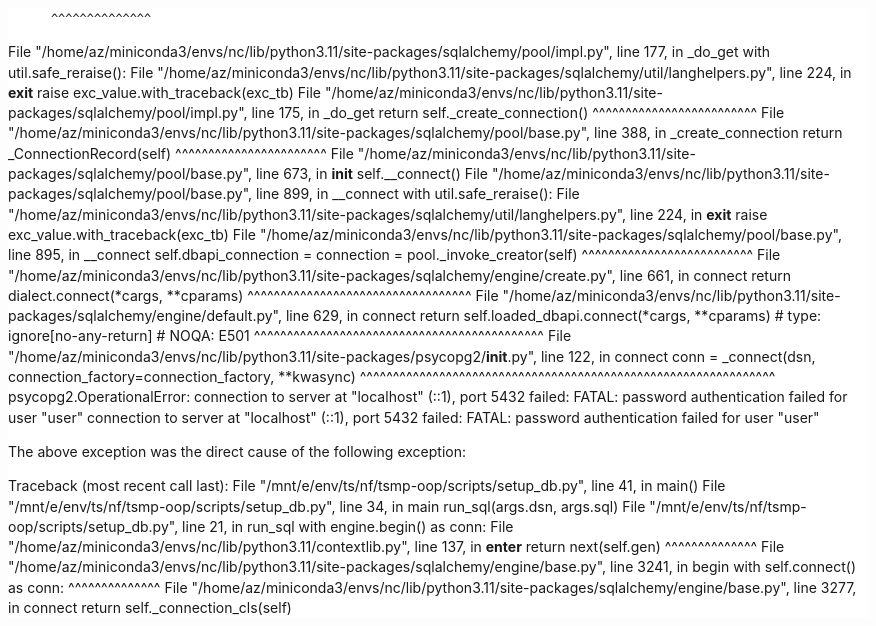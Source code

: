           ^^^^^^^^^^^^^^
  File "/home/az/miniconda3/envs/nc/lib/python3.11/site-packages/sqlalchemy/pool/impl.py", line 177, in _do_get
    with util.safe_reraise():
  File "/home/az/miniconda3/envs/nc/lib/python3.11/site-packages/sqlalchemy/util/langhelpers.py", line 224, in __exit__
    raise exc_value.with_traceback(exc_tb)
  File "/home/az/miniconda3/envs/nc/lib/python3.11/site-packages/sqlalchemy/pool/impl.py", line 175, in _do_get
    return self._create_connection()
           ^^^^^^^^^^^^^^^^^^^^^^^^^
  File "/home/az/miniconda3/envs/nc/lib/python3.11/site-packages/sqlalchemy/pool/base.py", line 388, in _create_connection
    return _ConnectionRecord(self)
           ^^^^^^^^^^^^^^^^^^^^^^^
  File "/home/az/miniconda3/envs/nc/lib/python3.11/site-packages/sqlalchemy/pool/base.py", line 673, in __init__
    self.__connect()
  File "/home/az/miniconda3/envs/nc/lib/python3.11/site-packages/sqlalchemy/pool/base.py", line 899, in __connect
    with util.safe_reraise():
  File "/home/az/miniconda3/envs/nc/lib/python3.11/site-packages/sqlalchemy/util/langhelpers.py", line 224, in __exit__
    raise exc_value.with_traceback(exc_tb)
  File "/home/az/miniconda3/envs/nc/lib/python3.11/site-packages/sqlalchemy/pool/base.py", line 895, in __connect
    self.dbapi_connection = connection = pool._invoke_creator(self)
                                         ^^^^^^^^^^^^^^^^^^^^^^^^^^
  File "/home/az/miniconda3/envs/nc/lib/python3.11/site-packages/sqlalchemy/engine/create.py", line 661, in connect
    return dialect.connect(*cargs, **cparams)
           ^^^^^^^^^^^^^^^^^^^^^^^^^^^^^^^^^^
  File "/home/az/miniconda3/envs/nc/lib/python3.11/site-packages/sqlalchemy/engine/default.py", line 629, in connect
    return self.loaded_dbapi.connect(*cargs, **cparams)  # type: ignore[no-any-return]  # NOQA: E501
           ^^^^^^^^^^^^^^^^^^^^^^^^^^^^^^^^^^^^^^^^^^^^
  File "/home/az/miniconda3/envs/nc/lib/python3.11/site-packages/psycopg2/__init__.py", line 122, in connect
    conn = _connect(dsn, connection_factory=connection_factory, **kwasync)
           ^^^^^^^^^^^^^^^^^^^^^^^^^^^^^^^^^^^^^^^^^^^^^^^^^^^^^^^^^^^^^^^
psycopg2.OperationalError: connection to server at "localhost" (::1), port 5432 failed: FATAL:  password authentication failed for user "user"
connection to server at "localhost" (::1), port 5432 failed: FATAL:  password authentication failed for user "user"


The above exception was the direct cause of the following exception:

Traceback (most recent call last):
  File "/mnt/e/env/ts/nf/tsmp-oop/scripts/setup_db.py", line 41, in <module>
    main()
  File "/mnt/e/env/ts/nf/tsmp-oop/scripts/setup_db.py", line 34, in main
    run_sql(args.dsn, args.sql)
  File "/mnt/e/env/ts/nf/tsmp-oop/scripts/setup_db.py", line 21, in run_sql
    with engine.begin() as conn:
  File "/home/az/miniconda3/envs/nc/lib/python3.11/contextlib.py", line 137, in __enter__
    return next(self.gen)
           ^^^^^^^^^^^^^^
  File "/home/az/miniconda3/envs/nc/lib/python3.11/site-packages/sqlalchemy/engine/base.py", line 3241, in begin
    with self.connect() as conn:
         ^^^^^^^^^^^^^^
  File "/home/az/miniconda3/envs/nc/lib/python3.11/site-packages/sqlalchemy/engine/base.py", line 3277, in connect
    return self._connection_cls(self)
